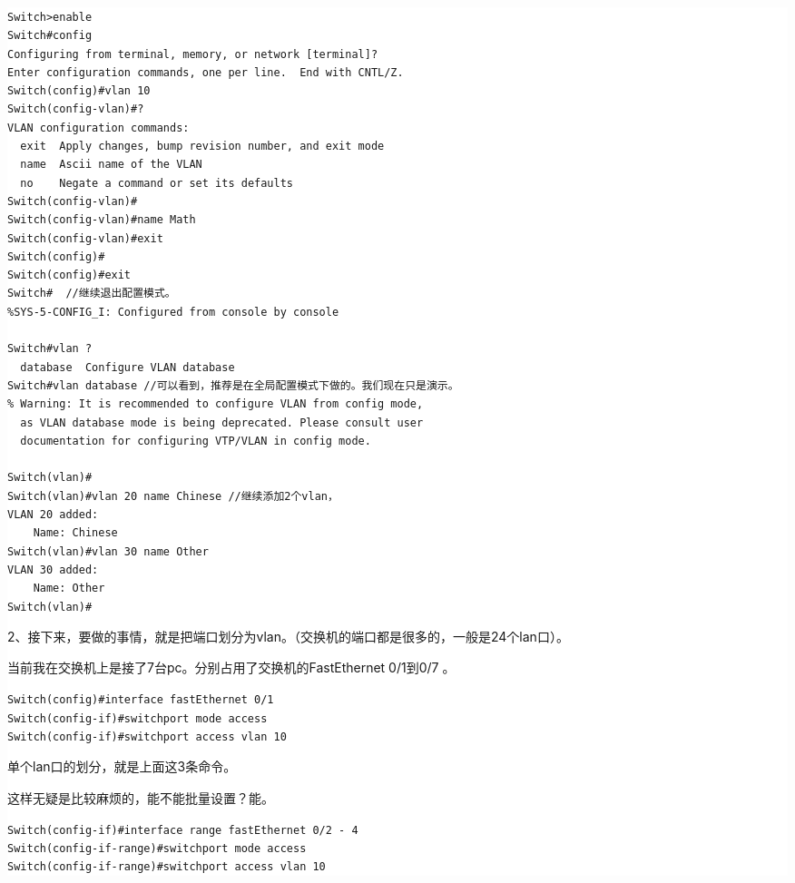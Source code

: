 ```
Switch>enable
Switch#config
Configuring from terminal, memory, or network [terminal]? 
Enter configuration commands, one per line.  End with CNTL/Z.
Switch(config)#vlan 10
Switch(config-vlan)#?
VLAN configuration commands:
  exit  Apply changes, bump revision number, and exit mode
  name  Ascii name of the VLAN
  no    Negate a command or set its defaults
Switch(config-vlan)#
Switch(config-vlan)#name Math
Switch(config-vlan)#exit
Switch(config)#
Switch(config)#exit
Switch#  //继续退出配置模式。
%SYS-5-CONFIG_I: Configured from console by console

Switch#vlan ?
  database  Configure VLAN database
Switch#vlan database //可以看到，推荐是在全局配置模式下做的。我们现在只是演示。
% Warning: It is recommended to configure VLAN from config mode,
  as VLAN database mode is being deprecated. Please consult user
  documentation for configuring VTP/VLAN in config mode.

Switch(vlan)#
Switch(vlan)#vlan 20 name Chinese //继续添加2个vlan，
VLAN 20 added:
    Name: Chinese
Switch(vlan)#vlan 30 name Other
VLAN 30 added:
    Name: Other
Switch(vlan)#
```

2、接下来，要做的事情，就是把端口划分为vlan。（交换机的端口都是很多的，一般是24个lan口）。

当前我在交换机上是接了7台pc。分别占用了交换机的FastEthernet 0/1到0/7 。

```
Switch(config)#interface fastEthernet 0/1
Switch(config-if)#switchport mode access 
Switch(config-if)#switchport access vlan 10
```

单个lan口的划分，就是上面这3条命令。

这样无疑是比较麻烦的，能不能批量设置？能。

```
Switch(config-if)#interface range fastEthernet 0/2 - 4
Switch(config-if-range)#switchport mode access 
Switch(config-if-range)#switchport access vlan 10
```
